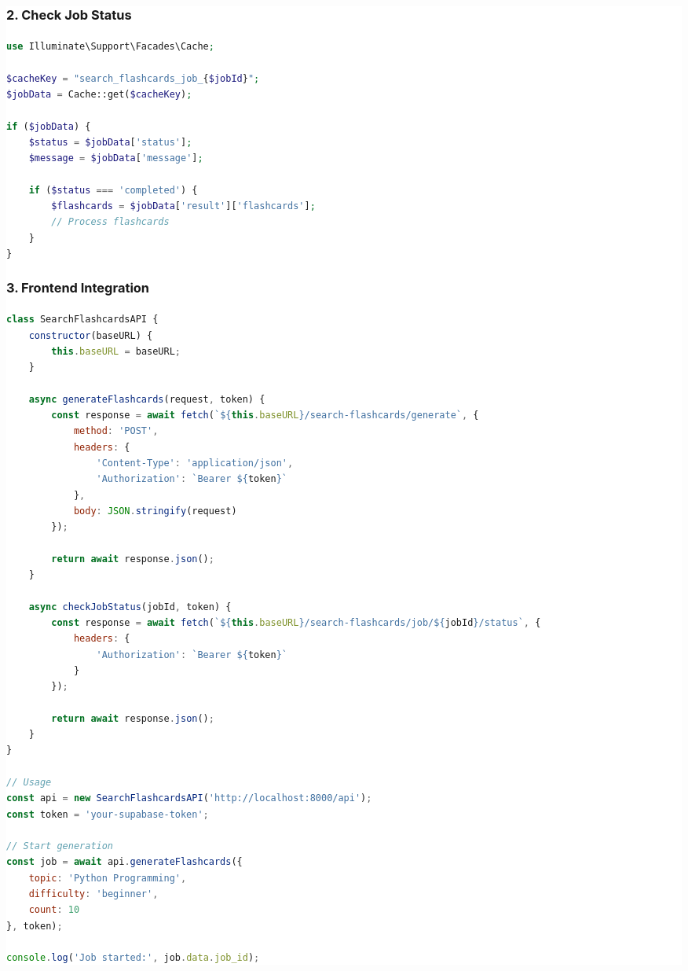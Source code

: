 ### 2. Check Job Status

```php
use Illuminate\Support\Facades\Cache;

$cacheKey = "search_flashcards_job_{$jobId}";
$jobData = Cache::get($cacheKey);

if ($jobData) {
    $status = $jobData['status'];
    $message = $jobData['message'];
    
    if ($status === 'completed') {
        $flashcards = $jobData['result']['flashcards'];
        // Process flashcards
    }
}
```

### 3. Frontend Integration

```javascript
class SearchFlashcardsAPI {
    constructor(baseURL) {
        this.baseURL = baseURL;
    }

    async generateFlashcards(request, token) {
        const response = await fetch(`${this.baseURL}/search-flashcards/generate`, {
            method: 'POST',
            headers: {
                'Content-Type': 'application/json',
                'Authorization': `Bearer ${token}`
            },
            body: JSON.stringify(request)
        });

        return await response.json();
    }

    async checkJobStatus(jobId, token) {
        const response = await fetch(`${this.baseURL}/search-flashcards/job/${jobId}/status`, {
            headers: {
                'Authorization': `Bearer ${token}`
            }
        });

        return await response.json();
    }
}

// Usage
const api = new SearchFlashcardsAPI('http://localhost:8000/api');
const token = 'your-supabase-token';

// Start generation
const job = await api.generateFlashcards({
    topic: 'Python Programming',
    difficulty: 'beginner',
    count: 10
}, token);

console.log('Job started:', job.data.job_id);

```